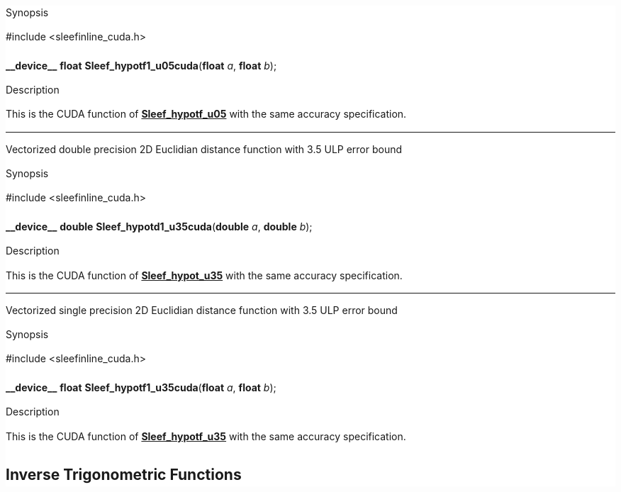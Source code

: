 <p class="header">Synopsis</p>

<p class="synopsis">
#include &lt;sleefinline_cuda.h&gt;<br/>
<br/>
<b>__device__</b> <b class="type">float</b> <b class="func">Sleef_hypotf1_u05cuda</b>(<b class="type">float</b> <i class="var">a</i>, <b class="type">float</b> <i class="var">b</i>);<br/>
</p>

<p class="header">Description</p>

<p class="noindent">
This is the CUDA function of <a href="../#Sleef_hypotf_u05"><b class="func">Sleef_hypotf_u05</b></a> with the same accuracy specification.
</p>

<hr/>
<p class="funcname">Vectorized double precision 2D Euclidian distance function with 3.5 ULP error bound</p>

<p class="header">Synopsis</p>

<p class="synopsis">
#include &lt;sleefinline_cuda.h&gt;<br/>
<br/>
<b>__device__</b> <b class="type">double</b> <b class="func">Sleef_hypotd1_u35cuda</b>(<b class="type">double</b> <i class="var">a</i>, <b class="type">double</b> <i class="var">b</i>);<br/>
</p>

<p class="header">Description</p>

<p class="noindent">
This is the CUDA function of <a href="../#Sleef_hypot_u35"><b class="func">Sleef_hypot_u35</b></a> with the same accuracy specification.
</p>

<hr/>
<p class="funcname">Vectorized single precision 2D Euclidian distance function with 3.5 ULP error bound</p>

<p class="header">Synopsis</p>

<p class="synopsis">
#include &lt;sleefinline_cuda.h&gt;<br/>
<br/>
<b>__device__</b> <b class="type">float</b> <b class="func">Sleef_hypotf1_u35cuda</b>(<b class="type">float</b> <i class="var">a</i>, <b class="type">float</b> <i class="var">b</i>);<br/>
</p>

<p class="header">Description</p>

<p class="noindent">
This is the CUDA function of <a href="../#Sleef_hypotf_u35"><b class="func">Sleef_hypotf_u35</b></a> with the same accuracy specification.
</p>


<h2 id="invtrig">Inverse Trigonometric Functions</h2>
